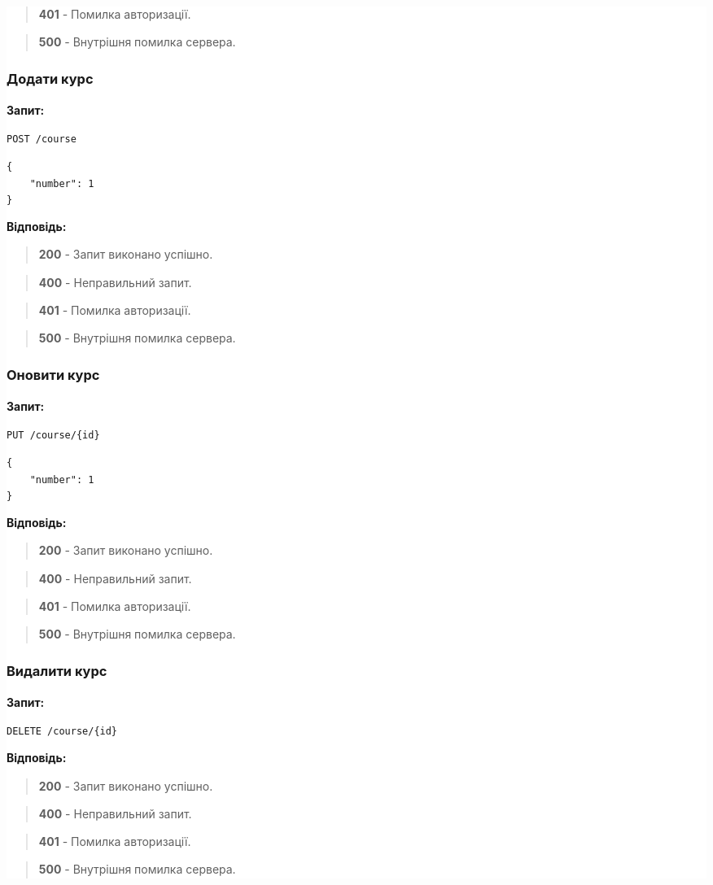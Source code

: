 >**401** - Помилка авторизації.

>**500** - Внутрішня помилка сервера.

### Додати курс
**Запит:**
```
POST /course
```
```
{
    "number": 1
}
```
**Відповідь:**
>**200** - Запит виконано успішно.

>**400** - Неправильний запит.

>**401** - Помилка авторизації.

>**500** - Внутрішня помилка сервера.

### Оновити курс
**Запит:**
```
PUT /course/{id}
```
```
{
    "number": 1
}
```
**Відповідь:**
>**200** - Запит виконано успішно.

>**400** - Неправильний запит.

>**401** - Помилка авторизації.

>**500** - Внутрішня помилка сервера.

### Видалити курс
**Запит:**
```
DELETE /course/{id}
```
**Відповідь:**
>**200** - Запит виконано успішно.

>**400** - Неправильний запит.

>**401** - Помилка авторизації.

>**500** - Внутрішня помилка сервера.


